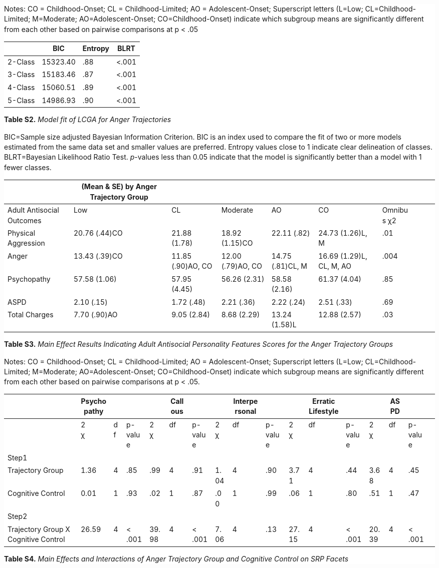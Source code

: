 Notes: CO = Childhood-Onset; CL = Childhood-Limited; AO = Adolescent-Onset; Superscript letters (L=Low; CL=Childhood-Limited; M=Moderate; AO=Adolescent-Onset; CO=Childhood-Onset) indicate which subgroup means are significantly different from each other based on pairwise comparisons at p < .05

|         | BIC      | Entropy | BLRT  |
|---------|----------|---------|-------|
| 2-Class | 15323.40 | .88     | <.001 |
| 3-Class | 15183.46 | .87     | <.001 |
| 4-Class | 15060.51 | .89     | <.001 |
| 5-Class | 14986.93 | .90     | <.001 |

**Table S2.** *Model fit of LCGA for Anger Trajectories*

BIC=Sample size adjusted Bayesian Information Criterion. BIC is an index used to compare the fit of two or more models estimated from the same data set and smaller values are preferred. Entropy values close to 1 indicate clear delineation of classes. BLRT=Bayesian Likelihood Ratio Test. *p*-values less than 0.05 indicate that the model is significantly better than a model with 1 fewer classes.

|                           | (Mean & SE) by Anger Trajectory Group |                   |                   |                  |                          |            |  |  |  |
|---------------------------|---------------------------------------|-------------------|-------------------|------------------|--------------------------|------------|--|--|--|
| Adult Antisocial Outcomes | Low                                   | CL                | Moderate          | AO               | CO                       | Omnibus χ2 |  |  |  |
| Physical Aggression       | 20.76 (.44)CO                         | 21.88 (1.78)      | 18.92 (1.15)CO    | 22.11 (.82)      | 24.73 (1.26)L, M         | .01        |  |  |  |
| Anger                     | 13.43 (.39)CO                         | 11.85 (.90)AO, CO | 12.00 (.79)AO, CO | 14.75 (.81)CL, M | 16.69 (1.29)L, CL, M, AO | .004       |  |  |  |
| Psychopathy               | 57.58 (1.06)                          | 57.95 (4.45)      | 56.26 (2.31)      | 58.58 (2.16)     | 61.37 (4.04)             | .85        |  |  |  |
| ASPD                      | 2.10 (.15)                            | 1.72 (.48)        | 2.21 (.36)        | 2.22 (.24)       | 2.51 (.33)               | .69        |  |  |  |
| Total Charges             | 7.70 (.90)AO                          | 9.05 (2.84)       | 8.68 (2.29)       | 13.24 (1.58)L    | 12.88 (2.57)             | .03        |  |  |  |

**Table S3.** *Main Effect Results Indicating Adult Antisocial Personality Features Scores for the Anger Trajectory Groups* 

Notes: CO = Childhood-Onset; CL = Childhood-Limited; AO = Adolescent-Onset; Superscript letters (L=Low; CL=Childhood-Limited; M=Moderate; AO=Adolescent-Onset; CO=Childhood-Onset) indicate which subgroup means are significantly different from each other based on pairwise comparisons at p < .05.

|                                      | Psychopathy |    |         |        | Callous |         |        | Interpersonal |         |        | Erratic Lifestyle |         |        | ASPD |         |  |
|--------------------------------------|-------------|----|---------|--------|---------|---------|--------|---------------|---------|--------|-------------------|---------|--------|------|---------|--|
|                                      | 2<br>χ      | df | p-value | 2<br>χ | df      | p-value | 2<br>χ | df            | p-value | 2<br>χ | df                | p-value | 2<br>χ | df   | p-value |  |
| Step1                                |             |    |         |        |         |         |        |               |         |        |                   |         |        |      |         |  |
| Trajectory Group                     | 1.36        | 4  | .85     | .99    | 4       | .91     | 1.04   | 4             | .90     | 3.71   | 4                 | .44     | 3.68   | 4    | .45     |  |
| Cognitive Control                    | 0.01        | 1  | .93     | .02    | 1       | .87     | .00    | 1             | .99     | .06    | 1                 | .80     | .51    | 1    | .47     |  |
| Step2                                |             |    |         |        |         |         |        |               |         |        |                   |         |        |      |         |  |
| Trajectory Group X Cognitive Control | 26.59       | 4  | < .001  | 39.98  | 4       | < .001  | 7.06   | 4             | .13     | 27.15  | 4                 | < .001  | 20.39  | 4    | < .001  |  |

**Table S4.** *Main Effects and Interactions of Anger Trajectory Group and Cognitive Control on SRP Facets*

